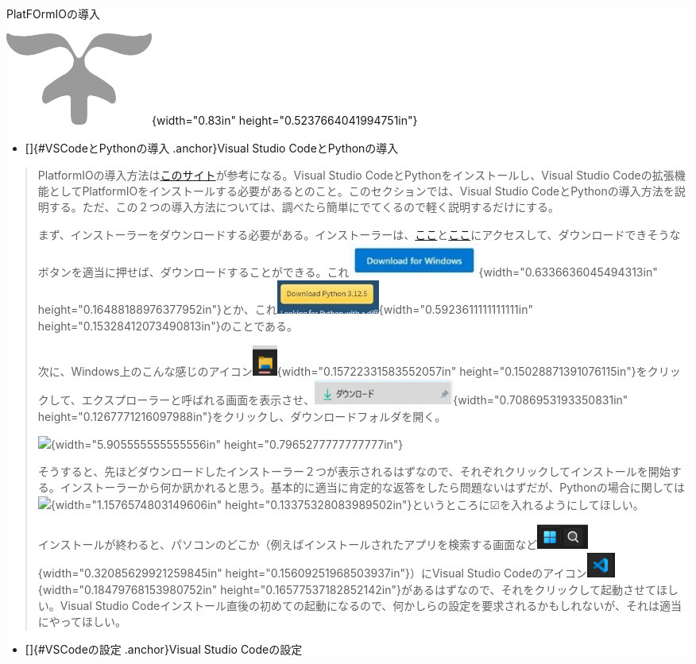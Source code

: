 PlatFOrmIOの導入

![アイコン
中程度の精度で自動的に生成された説明](output/media/media/image4.png){width="0.83in"
height="0.5237664041994751in"}

-   []{#VSCodeとPythonの導入 .anchor}Visual Studio CodeとPythonの導入

> PlatformIOの導入方法は[このサイト](https://logikara.blog/install_platform/)が参考になる。Visual
> Studio CodeとPythonをインストールし、Visual Studio
> Codeの拡張機能としてPlatformIOをインストールする必要があるとのこと。このセクションでは、Visual
> Studio
> CodeとPythonの導入方法を説明する。ただ、この２つの導入方法については、調べたら簡単にでてくるので軽く説明するだけにする。
>
> まず、インストーラーをダウンロードする必要がある。インストーラーは、[ここ](https://code.visualstudio.com/)と[ここ](https://www.python.org/downloads/)にアクセスして、ダウンロードできそうなボタンを適当に押せば、ダウンロードすることができる。これ![](output/media/media/image5.jpeg){width="0.6336636045494313in"
> height="0.16488188976377952in"}とか、これ![](output/media/media/image6.jpeg){width="0.5923611111111111in"
> height="0.15328412073490813in"}のことである。
>
> 次に、Windows上のこんな感じのアイコン![](output/media/media/image7.png){width="0.15722331583552057in"
> height="0.15028871391076115in"}をクリックして、エクスプローラーと呼ばれる画面を表示させ、![](output/media/media/image8.png){width="0.7086953193350831in"
> height="0.1267771216097988in"}をクリックし、ダウンロードフォルダを開く。
>
> ![](output/media/media/image9.tmp){width="5.905555555555556in"
> height="0.7965277777777777in"}
>
> そうすると、先ほどダウンロードしたインストーラー２つが表示されるはずなので、それぞれクリックしてインストールを開始する。インストーラーから何か訊かれると思う。基本的に適当に肯定的な返答をしたら問題ないはずだが、Pythonの場合に関しては![](output/media/media/image10.tmp){width="1.1576574803149606in"
> height="0.13375328083989502in"}というところに☑を入れるようにしてほしい。
>
> インストールが終わると、パソコンのどこか（例えばインストールされたアプリを検索する画面など![](output/media/media/image11.png){width="0.32085629921259845in"
> height="0.15609251968503937in"}）にVisual Studio
> Codeのアイコン![](output/media/media/image12.png){width="0.18479768153980752in"
> height="0.16577537182852142in"}があるはずなので、それをクリックして起動させてほしい。Visual
> Studio
> Codeインストール直後の初めての起動になるので、何かしらの設定を要求されるかもしれないが、それは適当にやってほしい。

-   []{#VSCodeの設定 .anchor}Visual Studio Codeの設定
